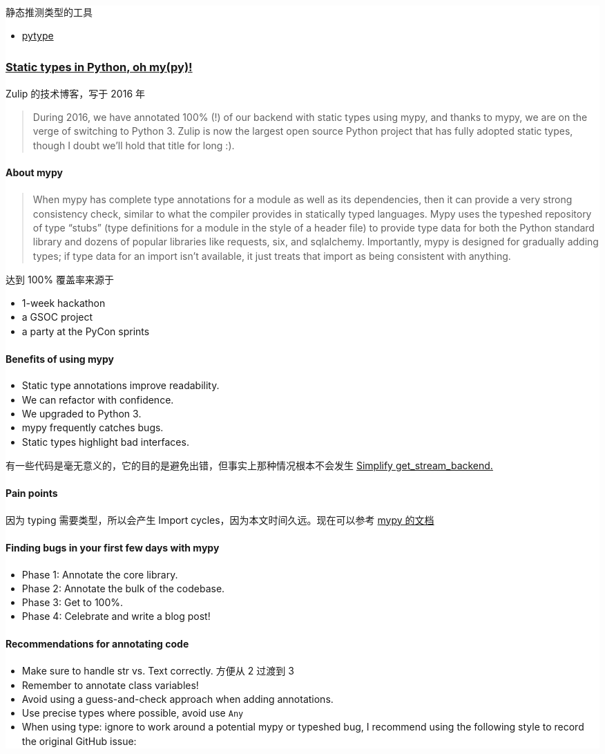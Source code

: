 静态推测类型的工具

- [pytype](https://github.com/google/pytype)

### [Static types in Python, oh my(py)!](http://blog.zulip.org/2016/10/13/static-types-in-python-oh-mypy/)

Zulip 的技术博客，写于 2016 年

> During 2016, we have annotated 100% (!) of our backend with static types using mypy, and thanks to mypy, we are on the verge of switching to Python 3. Zulip is now the largest open source Python project that has fully adopted static types, though I doubt we’ll hold that title for long :).

#### About mypy

> When mypy has complete type annotations for a module as well as its dependencies, then it can provide a very strong consistency check, similar to what the compiler provides in statically typed languages. Mypy uses the typeshed repository of type “stubs” (type definitions for a module in the style of a header file) to provide type data for both the Python standard library and dozens of popular libraries like requests, six, and sqlalchemy. Importantly, mypy is designed for gradually adding types; if type data for an import isn’t available, it just treats that import as being consistent with anything.

达到 100% 覆盖率来源于

- 1-week hackathon
- a GSOC project
- a party at the PyCon sprints

#### Benefits of using mypy

- Static type annotations improve readability.
- We can refactor with confidence.
- We upgraded to Python 3.
- mypy frequently catches bugs.
- Static types highlight bad interfaces.

有一些代码是毫无意义的，它的目的是避免出错，但事实上那种情况根本不会发生 [Simplify get_stream_backend. ](https://github.com/zulip/zulip/commit/eb09dd217dbd5d9c214b14a5b28b3a12cf8b7854)

#### Pain points

因为 typing 需要类型，所以会产生 Import cycles，因为本文时间久远。现在可以参考 [mypy 的文档](http://mypy.readthedocs.io/en/latest/common_issues.html#import-cycles)

#### Finding bugs in your first few days with mypy

- Phase 1: Annotate the core library.
- Phase 2: Annotate the bulk of the codebase.
- Phase 3: Get to 100%.
- Phase 4: Celebrate and write a blog post!

#### Recommendations for annotating code

- Make sure to handle str vs. Text correctly. 方便从 2 过渡到 3
- Remember to annotate class variables!
- Avoid using a guess-and-check approach when adding annotations.
- Use precise types where possible, avoid use `Any`
- When using type: ignore to work around a potential mypy or typeshed bug, I recommend using the following style to record the original GitHub issue:
